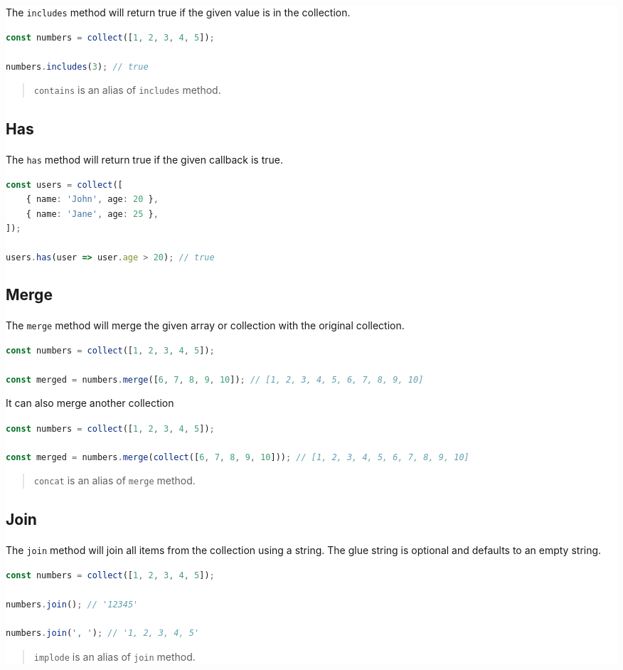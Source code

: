 The `includes` method will return true if the given value is in the collection.

```ts
const numbers = collect([1, 2, 3, 4, 5]);

numbers.includes(3); // true
```

> `contains` is an alias of `includes` method.

## Has

The `has` method will return true if the given callback is true.

```ts
const users = collect([
    { name: 'John', age: 20 },
    { name: 'Jane', age: 25 },
]);

users.has(user => user.age > 20); // true
```

## Merge

The `merge` method will merge the given array or collection with the original collection.

```ts
const numbers = collect([1, 2, 3, 4, 5]);

const merged = numbers.merge([6, 7, 8, 9, 10]); // [1, 2, 3, 4, 5, 6, 7, 8, 9, 10]
```

It can also merge another collection

```ts
const numbers = collect([1, 2, 3, 4, 5]);

const merged = numbers.merge(collect([6, 7, 8, 9, 10])); // [1, 2, 3, 4, 5, 6, 7, 8, 9, 10]
```

> `concat` is an alias of `merge` method.

## Join

The `join` method will join all items from the collection using a string. The glue string is optional and defaults to an empty string.

```ts
const numbers = collect([1, 2, 3, 4, 5]);

numbers.join(); // '12345'

numbers.join(', '); // '1, 2, 3, 4, 5'
```

> `implode` is an alias of `join` method.
